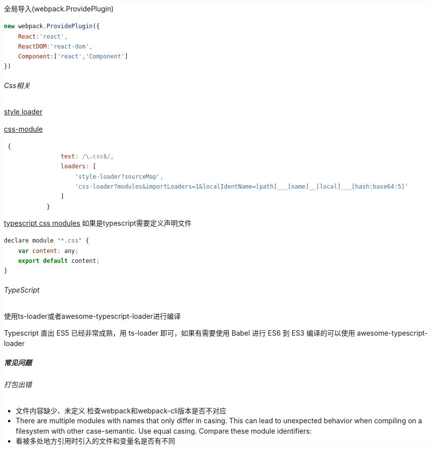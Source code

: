 全局导入(webpack.ProvidePlugin)

```javascript
new webpack.ProvidePlugin({
    React:'react',
    ReactDOM:'react-dom',
    Component:['react','Component']
})
```



###### Css相关

[style loader](https://github.com/webpack-contrib/style-loader)

[css-module](https://github.com/gajus/react-css-modules)

```javascript
 {
                test: /\.css$/,
                loaders: [
                    'style-loader?sourceMap',
                    'css-loader?modules&importLoaders=1&localIdentName=[path]___[name]__[local]___[hash:base64:5]'
                ]
            }
```

[typescript css modules](https://www.colabug.com/2303193.html)
如果是typescript需要定义声明文件

```javascript
declare module "*.css" {
    var content: any;
    export default content;
}
```





###### TypeScript

使用ts-loader或者awesome-typescript-loader进行编译

Typescript 直出 ES5 已经非常成熟，用 ts-loader 即可，如果有需要使用 Babel 进行 ES6 到 ES3 编译的可以使用 awesome-typescript-loader

##### 常见问题

###### 打包出错

- 文件内容缺少、未定义
  检查webpack和webpack-cli版本是否不对应
- There are multiple modules with names that only differ in casing.
  This can lead to unexpected behavior when compiling on a filesystem with other case-semantic.
  Use equal casing. Compare these module identifiers:
- 看被多处地方引用时引入的文件和变量名是否有不同
